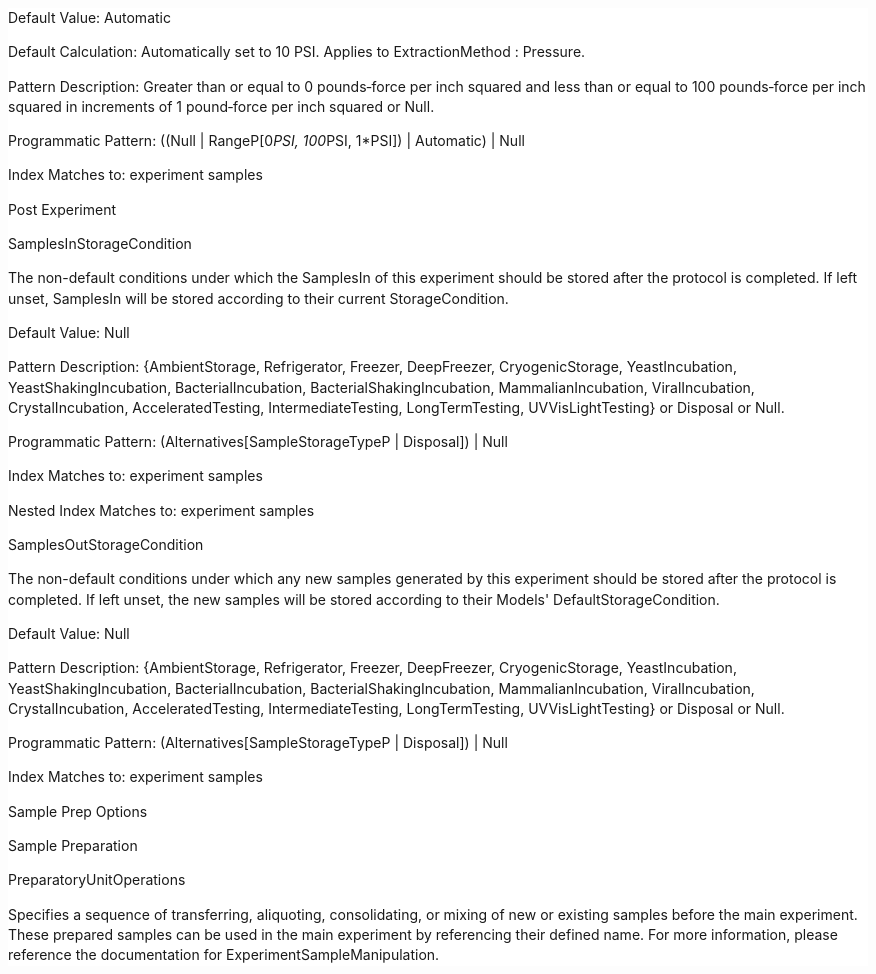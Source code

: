 Default Value: Automatic

Default Calculation: Automatically set to 10 PSI. Applies to ExtractionMethod : Pressure.

Pattern Description: Greater than or equal to 0 pounds‐force per inch squared and less than or equal to 100 pounds‐force per inch squared in increments of 1 pound‐force per inch squared or Null.

Programmatic Pattern: ((Null | RangeP[0*PSI, 100*PSI, 1*PSI]) | Automatic) | Null

Index Matches to: experiment samples

Post Experiment

SamplesInStorageCondition

The non-default conditions under which the SamplesIn of this experiment should be stored after the protocol is completed. If left unset, SamplesIn will be stored according to their current StorageCondition.

Default Value: Null

Pattern Description: {AmbientStorage, Refrigerator, Freezer, DeepFreezer, CryogenicStorage, YeastIncubation, YeastShakingIncubation, BacterialIncubation, BacterialShakingIncubation, MammalianIncubation, ViralIncubation, CrystalIncubation, AcceleratedTesting, IntermediateTesting, LongTermTesting, UVVisLightTesting} or Disposal or Null.

Programmatic Pattern: (Alternatives[SampleStorageTypeP | Disposal]) | Null

Index Matches to: experiment samples

Nested Index Matches to: experiment samples

SamplesOutStorageCondition

The non-default conditions under which any new samples generated by this experiment should be stored after the protocol is completed. If left unset, the new samples will be stored according to their Models' DefaultStorageCondition.

Default Value: Null

Pattern Description: {AmbientStorage, Refrigerator, Freezer, DeepFreezer, CryogenicStorage, YeastIncubation, YeastShakingIncubation, BacterialIncubation, BacterialShakingIncubation, MammalianIncubation, ViralIncubation, CrystalIncubation, AcceleratedTesting, IntermediateTesting, LongTermTesting, UVVisLightTesting} or Disposal or Null.

Programmatic Pattern: (Alternatives[SampleStorageTypeP | Disposal]) | Null

Index Matches to: experiment samples



Sample Prep Options

Sample Preparation

PreparatoryUnitOperations

Specifies a sequence of transferring, aliquoting, consolidating, or mixing of new or existing samples before the main experiment. These prepared samples can be used in the main experiment by referencing their defined name. For more information, please reference the documentation for ExperimentSampleManipulation.
